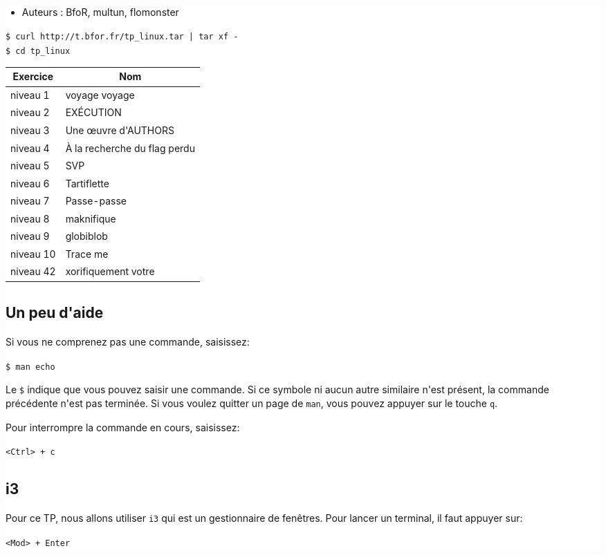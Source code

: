 - Auteurs : BfoR, multun, flomonster

```
$ curl http://t.bfor.fr/tp_linux.tar | tar xf -
$ cd tp_linux
```

| Exercice  | Nom                          |
|-----------|------------------------------|
| niveau 1  | voyage voyage                |
| niveau 2  | EXÉCUTION                    |
| niveau 3  | Une œuvre d'AUTHORS          |
| niveau 4  | À la recherche du flag perdu |
| niveau 5  | SVP                          |
| niveau 6  | Tartiflette                  |
| niveau 7  | Passe-passe                  |
| niveau 8  | maknifique                   |
| niveau 9  | globiblob                    |
| niveau 10 | Trace me                     |
| niveau 42 | xorifiquement votre          |


## Un peu d'aide

Si vous ne comprenez pas une commande, saisissez:

```
$ man echo
```

Le `$` indique que vous pouvez saisir une commande. Si ce symbole ni aucun
autre similaire n'est présent, la commande précédente n'est pas terminée. Si
vous voulez quitter un page de `man`, vous pouvez appuyer sur le touche `q`.


Pour interrompre la commande en cours, saisissez:

```
<Ctrl> + c
```

## i3

Pour ce TP, nous allons utiliser `i3` qui est un gestionnaire de fenêtres.
Pour lancer un terminal, il faut appuyer sur:

```
<Mod> + Enter
```
